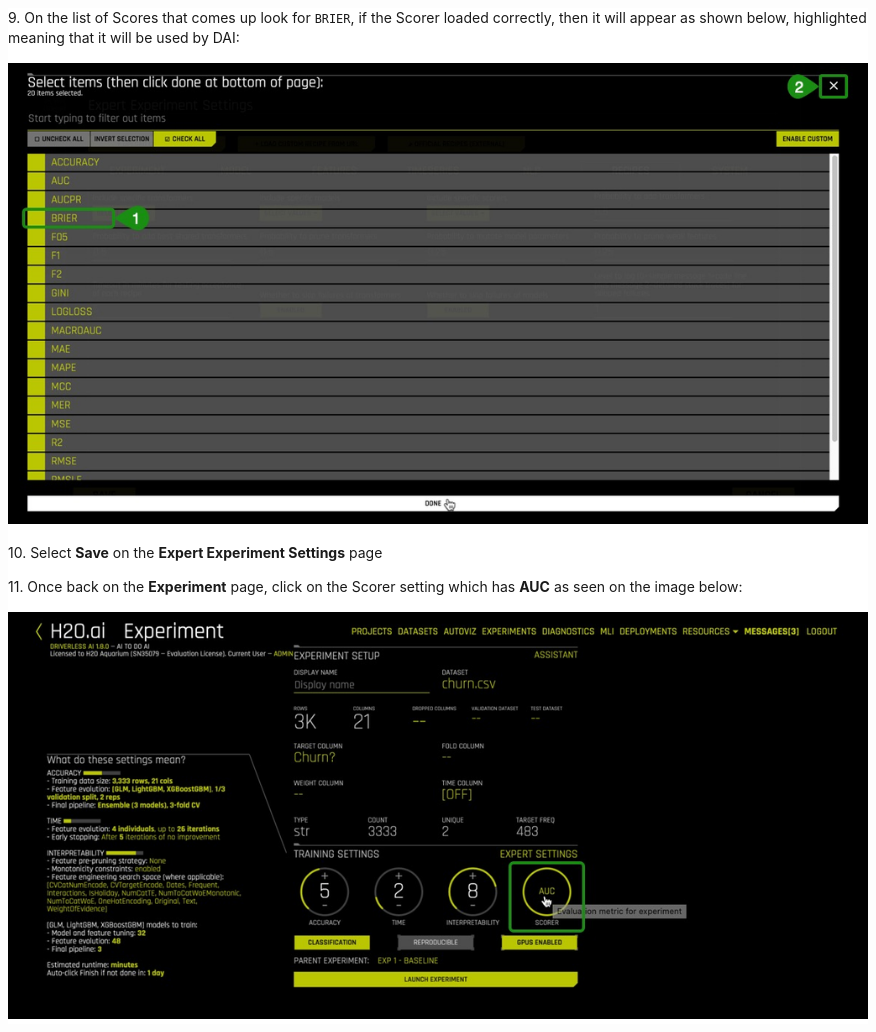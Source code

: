 9\. On the list of Scores that comes up look for ```BRIER```, if the Scorer loaded correctly, then it will appear as shown below, highlighted meaning that it will be used by DAI:

![exp3-brier-scorer](assets/exp3-brier-scorer.jpg)

10\. Select **Save** on the **Expert Experiment Settings** page

11\. Once back on the **Experiment** page, click on the Scorer setting which has **AUC** as seen on the image below:

![exp3-scorer-update](assets/exp3-scorer-update.jpg)
 